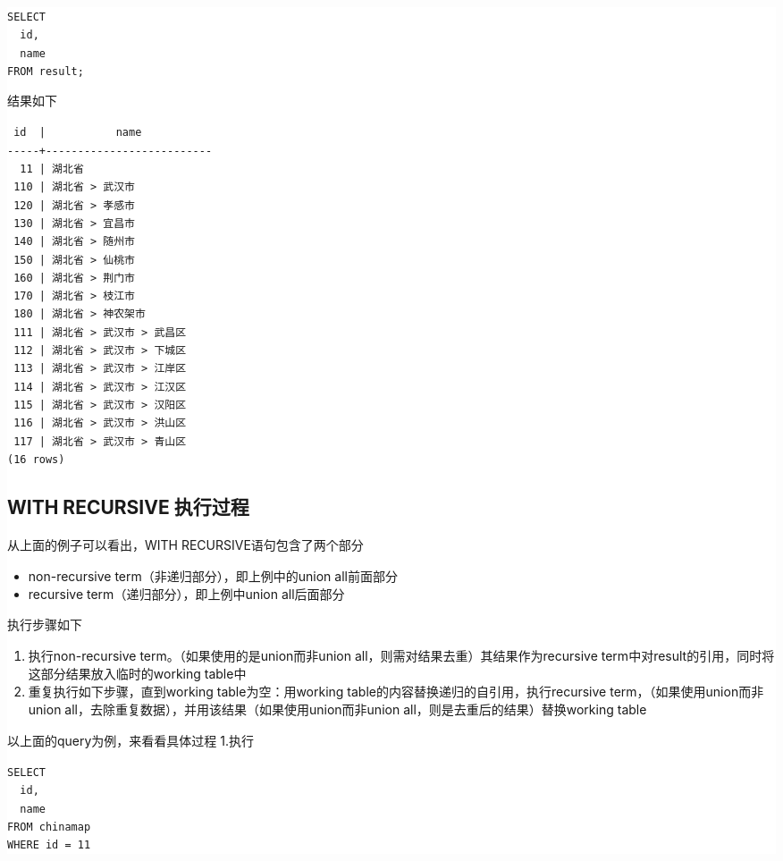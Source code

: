 ```
SELECT
  id,
  name
FROM result;
```



结果如下

```
 id  |           name           
-----+--------------------------
  11 | 湖北省
 110 | 湖北省 > 武汉市
 120 | 湖北省 > 孝感市
 130 | 湖北省 > 宜昌市
 140 | 湖北省 > 随州市
 150 | 湖北省 > 仙桃市
 160 | 湖北省 > 荆门市
 170 | 湖北省 > 枝江市
 180 | 湖北省 > 神农架市
 111 | 湖北省 > 武汉市 > 武昌区
 112 | 湖北省 > 武汉市 > 下城区
 113 | 湖北省 > 武汉市 > 江岸区
 114 | 湖北省 > 武汉市 > 江汉区
 115 | 湖北省 > 武汉市 > 汉阳区
 116 | 湖北省 > 武汉市 > 洪山区
 117 | 湖北省 > 武汉市 > 青山区
(16 rows)
```



## WITH RECURSIVE 执行过程

从上面的例子可以看出，WITH RECURSIVE语句包含了两个部分

- non-recursive term（非递归部分），即上例中的union all前面部分
- recursive term（递归部分），即上例中union all后面部分

执行步骤如下

1. 执行non-recursive term。（如果使用的是union而非union all，则需对结果去重）其结果作为recursive term中对result的引用，同时将这部分结果放入临时的working table中
2. 重复执行如下步骤，直到working table为空：用working table的内容替换递归的自引用，执行recursive term，（如果使用union而非union all，去除重复数据），并用该结果（如果使用union而非union all，则是去重后的结果）替换working table

以上面的query为例，来看看具体过程
1.执行

```
SELECT
  id,
  name
FROM chinamap
WHERE id = 11
```
